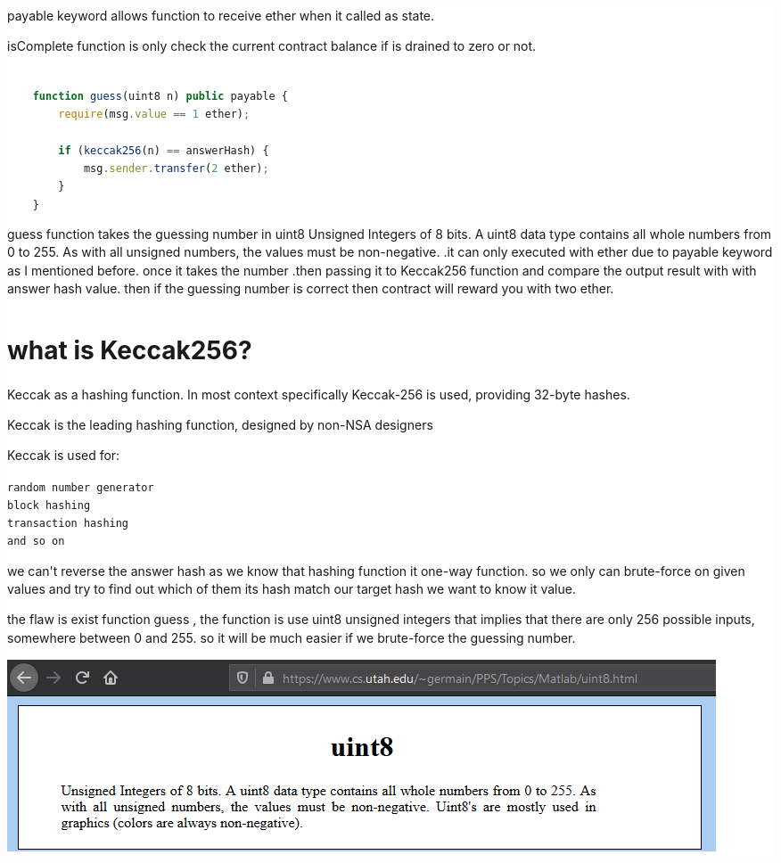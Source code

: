 payable keyword allows function to receive ether when it called as state. 

isComplete function is only check the current contract balance if is drained to zero or not.

```javascript

    function guess(uint8 n) public payable {
        require(msg.value == 1 ether);

        if (keccak256(n) == answerHash) {
            msg.sender.transfer(2 ether);
        }
    }

```

guess function takes the guessing number in uint8 Unsigned Integers of 8 bits. 
A uint8 data type contains all whole numbers from 0 to 255. As with all unsigned numbers, the values must be non-negative.
.it can only executed with ether due to payable keyword  as I mentioned before. once it takes the number .then passing it to Keccak256 function and compare the output result with with answer hash value. then if the guessing number is correct then contract will reward you with two ether.

# what is Keccak256?

Keccak as a hashing function. In most context specifically Keccak-256 is used, providing 32-byte hashes.

Keccak is the leading hashing function, designed by non-NSA designers

Keccak is used for:

    random number generator
    block hashing
    transaction hashing 
    and so on

we can't reverse the answer hash as we know that hashing function it one-way function. so we only can brute-force on given values and try to find out which of them its hash match our target hash we want to know it value.

the flaw is exist function guess , the function is use uint8 unsigned integers that implies that there are only 256 possible inputs, somewhere between 0 and 255. so it will be much easier if we brute-force the guessing number.

![image](/assets/img/hackthebox/bitlab/uint8.PNG)
